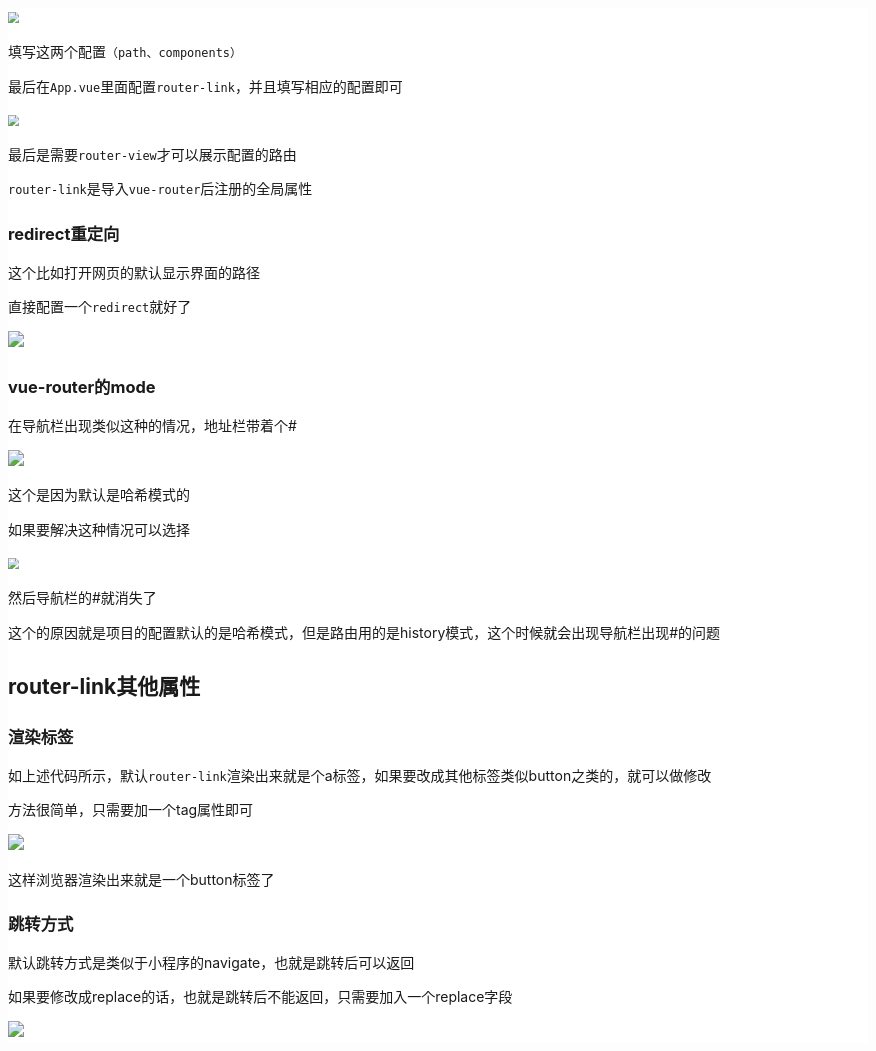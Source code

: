 <img src="https://txy-tc-ly-1256104767.cos.ap-guangzhou.myqcloud.com/20191228151332.png" style="zoom:67%;" />

填写这两个配置`（path、components）`

最后在`App.vue`里面配置`router-link`，并且填写相应的配置即可

<img src="https://txy-tc-ly-1256104767.cos.ap-guangzhou.myqcloud.com/20191228151414.png" style="zoom:67%;" />

最后是需要`router-view`才可以展示配置的路由

`router-link`是导入`vue-router`后注册的全局属性

### redirect重定向

这个比如打开网页的默认显示界面的路径

直接配置一个`redirect`就好了

![](https://txy-tc-ly-1256104767.cos.ap-guangzhou.myqcloud.com/20200101221619.png)

### vue-router的mode

在导航栏出现类似这种的情况，地址栏带着个#

![](https://txy-tc-ly-1256104767.cos.ap-guangzhou.myqcloud.com/20191228153917.png)

这个是因为默认是哈希模式的

如果要解决这种情况可以选择 

<img src="https://txy-tc-ly-1256104767.cos.ap-guangzhou.myqcloud.com/20191228154435.png" style="zoom:67%;" />

然后导航栏的#就消失了

这个的原因就是项目的配置默认的是哈希模式，但是路由用的是history模式，这个时候就会出现导航栏出现#的问题

## router-link其他属性

### 渲染标签

如上述代码所示，默认`router-link`渲染出来就是个a标签，如果要改成其他标签类似button之类的，就可以做修改

方法很简单，只需要加一个tag属性即可

![](https://txy-tc-ly-1256104767.cos.ap-guangzhou.myqcloud.com/20191228155022.png)



这样浏览器渲染出来就是一个button标签了

### 跳转方式

默认跳转方式是类似于小程序的navigate，也就是跳转后可以返回

如果要修改成replace的话，也就是跳转后不能返回，只需要加入一个replace字段

![](https://txy-tc-ly-1256104767.cos.ap-guangzhou.myqcloud.com/20191228155419.png)

